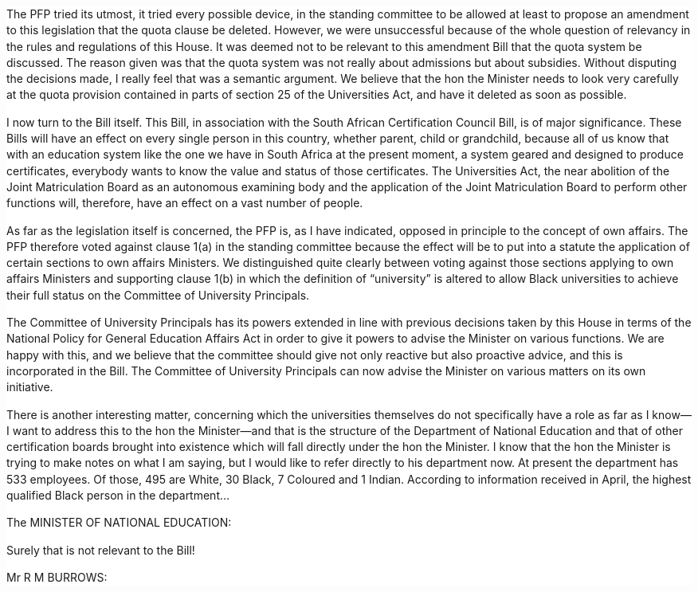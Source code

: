 <p>The PFP tried its utmost, it tried every possible device, in the standing committee to be allowed at least to propose an amendment to this legislation that the quota clause be deleted. However, we were unsuccessful because of the whole question of relevancy in the rules and regulations of this House. It was deemed not to be relevant to this amendment Bill that the quota system be discussed. The reason given was that the quota system was not really about admissions but about subsidies. Without disputing the decisions made, I really feel that was a semantic argument. We believe that the hon the Minister needs to look very carefully at the quota provision contained in parts of section 25 of the Universities Act, and have it deleted as soon as possible.</p>

<p>I now turn to the Bill itself. This Bill, in association with the South African Certification Council Bill, is of major significance. These Bills will have an effect on every single person in this country, whether parent, child or grandchild, because all of us know that with an education system like the one we have in South Africa at the present moment, a system geared and designed to produce certificates, everybody wants to know the value and status of those certificates. The Universities Act, the near abolition of the Joint Matriculation Board as an autonomous examining body and the application of the Joint Matriculation Board to perform other functions will, therefore, have an effect on a vast number of people.</p>

<p>As far as the legislation itself is concerned, the PFP is, as I have indicated, opposed in principle to the concept of own affairs. The PFP therefore voted against clause 1(a) in the standing committee because the effect will be to put into a statute the application of certain sections to own affairs Ministers. We distinguished quite clearly between voting against those sections applying to own affairs Ministers and supporting clause 1(b) in which the definition of &#x201C;university&#x201D; is altered to allow Black universities to achieve their full status on the Committee of University Principals.</p>

<p>The Committee of University Principals has its powers extended in line with previous decisions taken by this House in terms of the National Policy for General Education Affairs Act in order to give it powers to advise the Minister on various functions. We are happy with this, and we believe that the committee should give not only reactive but also proactive advice, and this is incorporated in the Bill. The Committee of University Principals can now advise the Minister on various matters on its own initiative.</p>

<p>There is another interesting matter, concerning which the universities themselves do not specifically have a role as far as I know&#x2014;I want to address this to the hon the Minister&#x2014;and that is the structure of the Department of National Education and that of other certification boards brought into existence which will fall directly under the hon the Minister. I know that the hon the Minister is trying to make notes on what I am saying, but I would like to refer directly to his department now. At present the department has 533 employees. Of those, 495 are White, 30 Black, 7 Coloured and 1 Indian. According to information received in April, the highest qualified Black person in the department&#x2026;</p>

</speech>

<speech by="#minister_of_national_education">

<from>The <person refersTo="hansard_za">MINISTER OF NATIONAL EDUCATION</person>:</from>

<p>Surely that is not relevant to the Bill!</p>

</speech>

<speech by="#burrows">

<from>Mr <person refersTo="hansard_za">R M BURROWS</person>:</from>
